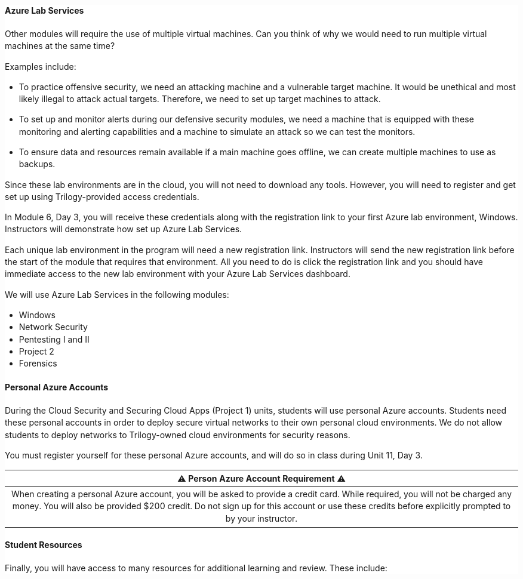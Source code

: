 #### Azure Lab Services

Other modules will require the use of multiple virtual machines. Can you think of why we would need to run multiple virtual machines at the same time?

Examples include: 

  - To practice offensive security, we need an attacking machine and a vulnerable target machine. It would be unethical and most likely illegal to attack actual targets. Therefore, we need to set up target machines to attack. 

  - To set up and monitor alerts during our defensive security modules, we need a machine that is equipped with these monitoring and alerting capabilities and a machine to simulate an attack so we can test the monitors. 

  - To ensure data and resources remain available if a main machine goes offline, we can create multiple machines to use as backups.

Since these lab environments are in the cloud, you will not need to download any tools. However, you will need to register and get set up using Trilogy-provided access credentials. 

In Module 6, Day 3, you will receive these credentials along with the registration link to your first Azure lab environment, Windows. Instructors will demonstrate how set up Azure Lab Services.

Each unique lab environment in the program will need a new registration link. Instructors will send the new registration link before the start of the module that requires that environment. All you need to do is click the registration link and you should have immediate access to the new lab environment with your Azure Lab Services dashboard. 

We will use Azure Lab Services in the following modules:

- Windows
- Network Security
- Pentesting I and II
- Project 2
- Forensics


#### Personal Azure Accounts

During the Cloud Security and Securing Cloud Apps (Project 1) units, students will use personal Azure accounts. Students need these personal accounts in order to deploy secure virtual networks to their own personal cloud environments. We do not allow students to deploy networks to Trilogy-owned cloud environments for security reasons.

You must register yourself for these personal Azure accounts, and will do so in class during Unit 11, Day 3.  

| :warning: Person Azure Account Requirement :warning: |
|:-:|
| When creating a personal Azure account, you will be asked to provide a credit card. While required, you will not be charged any money. You will also be provided $200 credit. Do not sign up for this account or use these credits before explicitly prompted to by your instructor.   |


#### Student Resources

Finally, you will have access to many resources for additional learning and review. These include:
